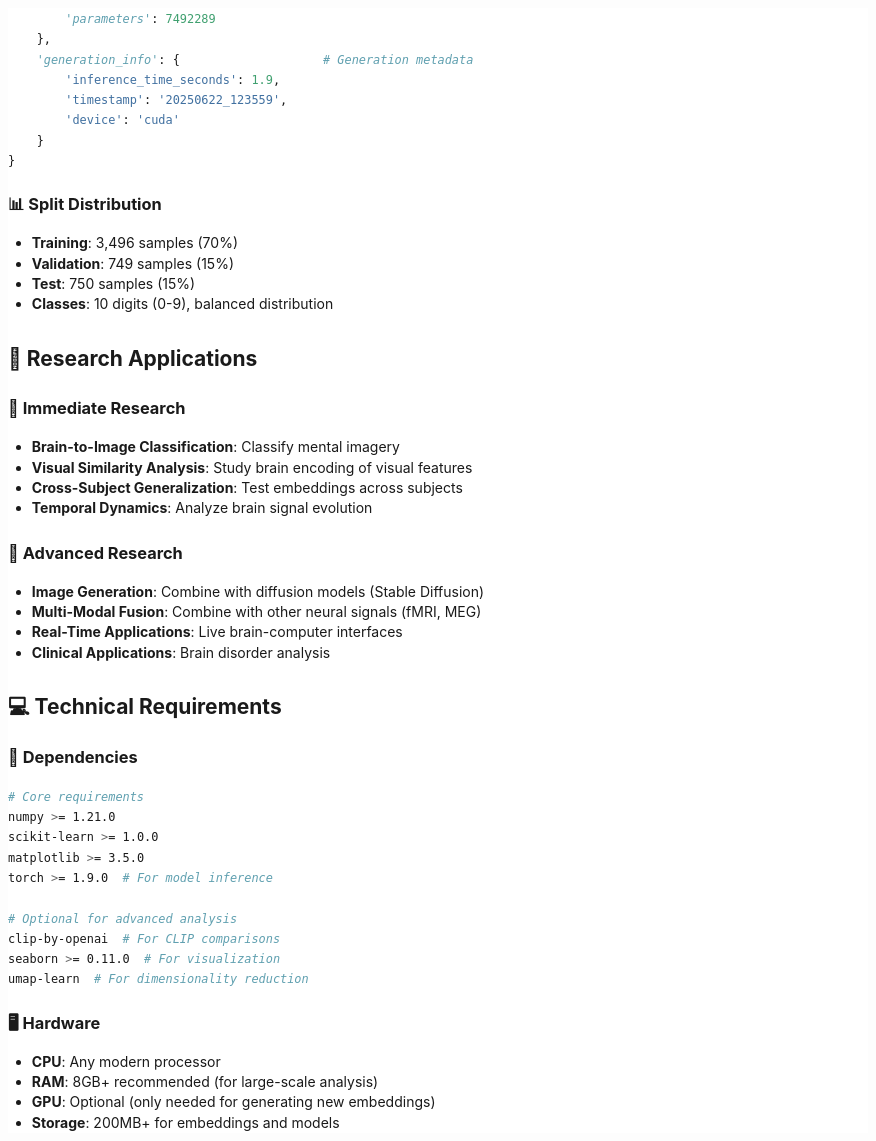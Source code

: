 ```python
        'parameters': 7492289
    },
    'generation_info': {                    # Generation metadata
        'inference_time_seconds': 1.9,
        'timestamp': '20250622_123559',
        'device': 'cuda'
    }
}
```

### 📊 **Split Distribution**
- **Training**: 3,496 samples (70%)
- **Validation**: 749 samples (15%)  
- **Test**: 750 samples (15%)
- **Classes**: 10 digits (0-9), balanced distribution

## 🔬 **Research Applications**

### 🎯 **Immediate Research**
- **Brain-to-Image Classification**: Classify mental imagery
- **Visual Similarity Analysis**: Study brain encoding of visual features
- **Cross-Subject Generalization**: Test embeddings across subjects
- **Temporal Dynamics**: Analyze brain signal evolution

### 🚀 **Advanced Research**
- **Image Generation**: Combine with diffusion models (Stable Diffusion)
- **Multi-Modal Fusion**: Combine with other neural signals (fMRI, MEG)
- **Real-Time Applications**: Live brain-computer interfaces
- **Clinical Applications**: Brain disorder analysis

## 💻 **Technical Requirements**

### 🔧 **Dependencies**
```bash
# Core requirements
numpy >= 1.21.0
scikit-learn >= 1.0.0
matplotlib >= 3.5.0
torch >= 1.9.0  # For model inference

# Optional for advanced analysis
clip-by-openai  # For CLIP comparisons
seaborn >= 0.11.0  # For visualization
umap-learn  # For dimensionality reduction
```

### 🖥️ **Hardware**
- **CPU**: Any modern processor
- **RAM**: 8GB+ recommended (for large-scale analysis)
- **GPU**: Optional (only needed for generating new embeddings)
- **Storage**: 200MB+ for embeddings and models
